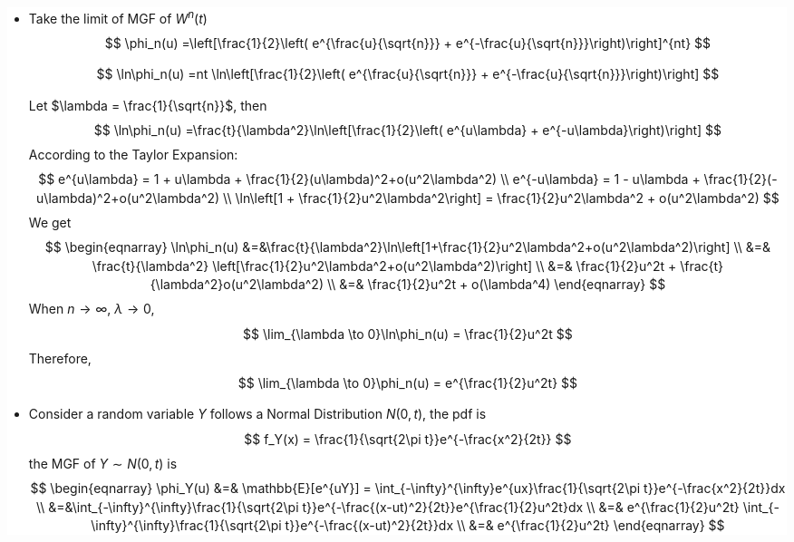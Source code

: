 + Take the limit of MGF of $W^{n}(t)$
  $$
  \phi_n(u) =\left[\frac{1}{2}\left( e^{\frac{u}{\sqrt{n}}} + e^{-\frac{u}{\sqrt{n}}}\right)\right]^{nt}
  $$

  $$
  \ln\phi_n(u) =nt \ln\left[\frac{1}{2}\left( e^{\frac{u}{\sqrt{n}}} + e^{-\frac{u}{\sqrt{n}}}\right)\right]
  $$

  Let $\lambda = \frac{1}{\sqrt{n}}$, then
  $$
  \ln\phi_n(u) =\frac{t}{\lambda^2}\ln\left[\frac{1}{2}\left( e^{u\lambda} + e^{-u\lambda}\right)\right]
  $$
  According to the Taylor Expansion:
  $$
  e^{u\lambda} = 1 + u\lambda + \frac{1}{2}(u\lambda)^2+o(u^2\lambda^2) \\
  e^{-u\lambda} = 1 - u\lambda + \frac{1}{2}(-u\lambda)^2+o(u^2\lambda^2) \\
  \ln\left[1 + \frac{1}{2}u^2\lambda^2\right] = \frac{1}{2}u^2\lambda^2 + o(u^2\lambda^2)
  $$
  We get
  $$
  \begin{eqnarray}
  \ln\phi_n(u) &=&\frac{t}{\lambda^2}\ln\left[1+\frac{1}{2}u^2\lambda^2+o(u^2\lambda^2)\right] \\
  &=& \frac{t}{\lambda^2} \left[\frac{1}{2}u^2\lambda^2+o(u^2\lambda^2)\right] \\
  &=& \frac{1}{2}u^2t + \frac{t}{\lambda^2}o(u^2\lambda^2) \\
  &=& \frac{1}{2}u^2t + o(\lambda^4)
  \end{eqnarray}
  $$
  When $n \to \infty$, $\lambda \to 0$, 
  $$
  \lim_{\lambda \to 0}\ln\phi_n(u) = \frac{1}{2}u^2t
  $$
  Therefore,
  $$
  \lim_{\lambda \to 0}\phi_n(u) = e^{\frac{1}{2}u^2t}
  $$

+ Consider a random variable $Y$ follows a Normal Distribution $N(0,t)$, the pdf is
  $$
  f_Y(x) = \frac{1}{\sqrt{2\pi t}}e^{-\frac{x^2}{2t}}
  $$
  the MGF of $Y \sim N(0,t)$ is
  $$
  \begin{eqnarray}
  \phi_Y(u) &=& \mathbb{E}[e^{uY}] = \int_{-\infty}^{\infty}e^{ux}\frac{1}{\sqrt{2\pi t}}e^{-\frac{x^2}{2t}}dx \\
  &=&\int_{-\infty}^{\infty}\frac{1}{\sqrt{2\pi t}}e^{-\frac{(x-ut)^2}{2t}}e^{\frac{1}{2}u^2t}dx \\
  &=& e^{\frac{1}{2}u^2t} \int_{-\infty}^{\infty}\frac{1}{\sqrt{2\pi t}}e^{-\frac{(x-ut)^2}{2t}}dx \\
  &=& e^{\frac{1}{2}u^2t}
  \end{eqnarray}
  $$
